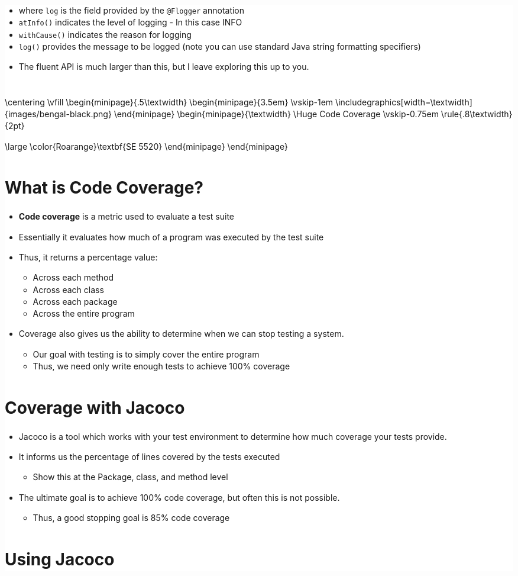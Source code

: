   - where `log` is the field provided by the `@Flogger` annotation
  - `atInfo()` indicates the level of logging - In this case INFO
  - `withCause()` indicates the reason for logging
  - `log()` provides the message to be logged (note you can use standard Java string formatting specifiers)

* The fluent API is much larger than this, but I leave exploring this up to you.

#

\centering
\vfill
\begin{minipage}{.5\textwidth}
\begin{minipage}{3.5em}
\vskip-1em
\includegraphics[width=\textwidth]{images/bengal-black.png}
\end{minipage}
\begin{minipage}{\textwidth}
\Huge Code Coverage
\vskip-0.75em
\rule{.8\textwidth}{2pt}

\large \color{Roarange}\textbf{SE 5520}
\end{minipage}
\end{minipage}

# What is Code Coverage?

* **Code coverage** is a metric used to evaluate a test suite

* Essentially it evaluates how much of a program was executed by the test suite

* Thus, it returns a percentage value:
  - Across each method
  - Across each class
  - Across each package
  - Across the entire program

* Coverage also gives us the ability to determine when we can stop testing a system.
  - Our goal with testing is to simply cover the entire program
  - Thus, we need only write enough tests to achieve 100% coverage

# Coverage with Jacoco

* Jacoco is a tool which works with your test environment to determine how much coverage your tests provide.

* It informs us the percentage of lines covered by the tests executed
  - Show this at the Package, class, and method level

* The ultimate goal is to achieve 100% code coverage, but often this is not possible.
  - Thus, a good stopping goal is 85% code coverage

# Using Jacoco
